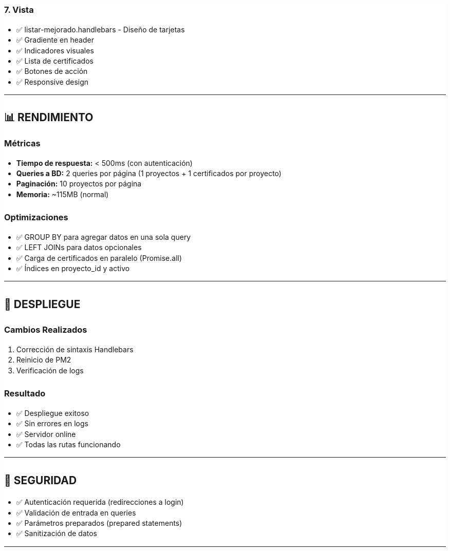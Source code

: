 ### 7. Vista
- ✅ listar-mejorado.handlebars - Diseño de tarjetas
- ✅ Gradiente en header
- ✅ Indicadores visuales
- ✅ Lista de certificados
- ✅ Botones de acción
- ✅ Responsive design

---

## 📊 RENDIMIENTO

### Métricas
- **Tiempo de respuesta:** < 500ms (con autenticación)
- **Queries a BD:** 2 queries por página (1 proyectos + 1 certificados por proyecto)
- **Paginación:** 10 proyectos por página
- **Memoria:** ~115MB (normal)

### Optimizaciones
- ✅ GROUP BY para agregar datos en una sola query
- ✅ LEFT JOINs para datos opcionales
- ✅ Carga de certificados en paralelo (Promise.all)
- ✅ Índices en proyecto_id y activo

---

## 🚀 DESPLIEGUE

### Cambios Realizados
1. Corrección de sintaxis Handlebars
2. Reinicio de PM2
3. Verificación de logs

### Resultado
- ✅ Despliegue exitoso
- ✅ Sin errores en logs
- ✅ Servidor online
- ✅ Todas las rutas funcionando

---

## 🔐 SEGURIDAD

- ✅ Autenticación requerida (redirecciones a login)
- ✅ Validación de entrada en queries
- ✅ Parámetros preparados (prepared statements)
- ✅ Sanitización de datos

---

